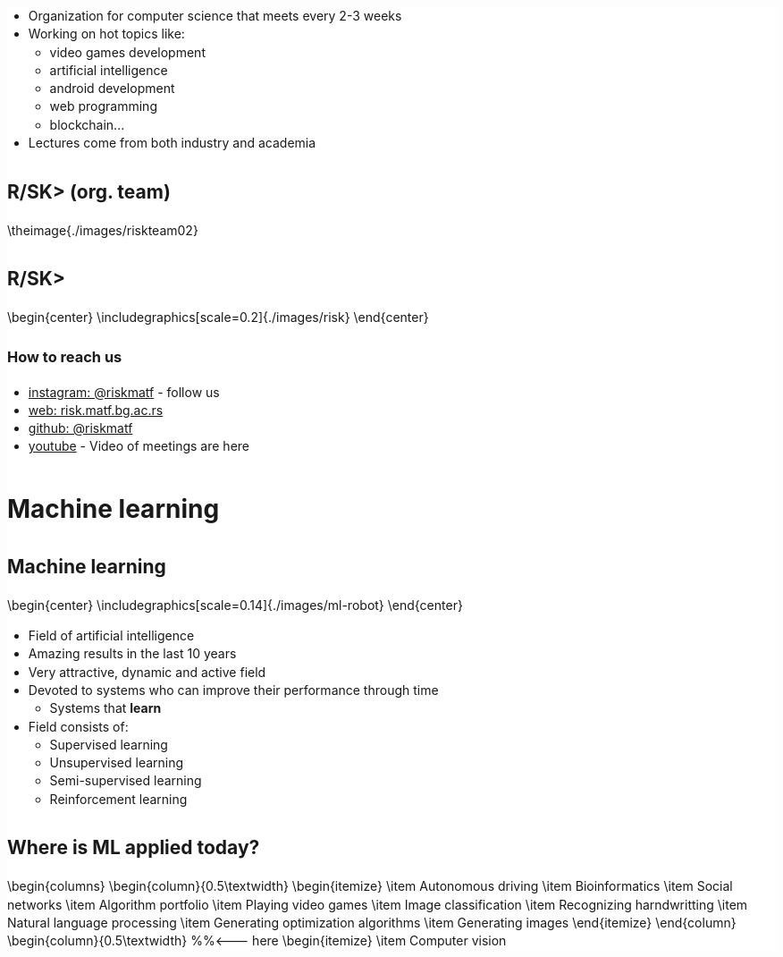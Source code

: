 - Organization for computer science that meets every 2-3 weeks
- Working on hot topics like:
    - video games development
    - artificial intelligence
    - android development
    - web programming
    - blockchain...
- Lectures come from both industry and academia

## R/SK> (org. team)
\theimage{./images/riskteam02}

## R/SK>
\begin{center}
    \includegraphics[scale=0.2]{./images/risk}
\end{center}

### How to reach us
- [instagram: \@riskmatf](https://www.instagram.com/riskmatf/) - follow us
- [web: risk.matf.bg.ac.rs](http://risk.matf.bg.ac.rs/)
- [github: \@riskmatf](https://github.com/riskmatf)
- [youtube](https://www.youtube.com/channel/UCdYWzvNHd1vUtVJYWJb9ggg) - Video of meetings are here

# Machine learning

## Machine learning
\begin{center}
    \includegraphics[scale=0.14]{./images/ml-robot}
\end{center}

- Field of artificial intelligence
- Amazing results in the last 10 years
- Very attractive, dynamic and active field
- Devoted to systems who can improve their performance through time
    - Systems that **learn**
- Field consists of:
    - Supervised learning
    - Unsupervised learning
    - Semi-supervised learning
    - Reinforcement learning

## Where is ML applied today?
\begin{columns}
    \begin{column}{0.5\textwidth}
        \begin{itemize}
            \item Autonomous driving
            \item Bioinformatics
            \item Social networks
            \item Algorithm portfolio
            \item Playing video games
            \item Image classification
            \item Recognizing harndwritting
            \item Natural language processing
            \item Generating optimization algorithms
            \item Generating images
        \end{itemize}
    \end{column}
    \begin{column}{0.5\textwidth}  %%<--- here
        \begin{itemize}
            \item Computer vision